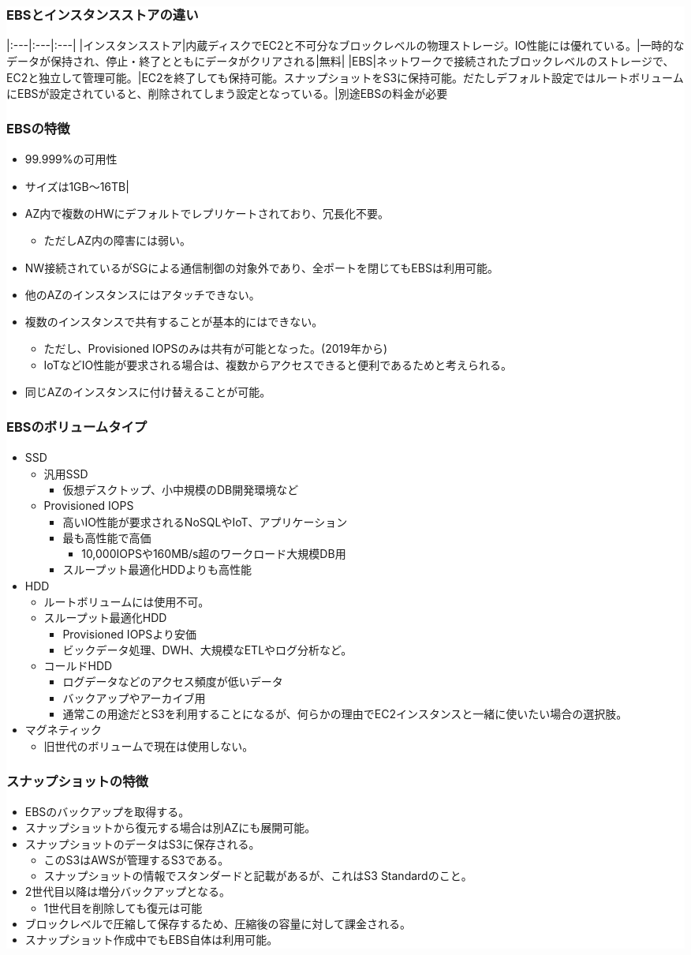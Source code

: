 ### EBSとインスタンスストアの違い

|:---|:---|:---|
|インスタンスストア|内蔵ディスクでEC2と不可分なブロックレベルの物理ストレージ。IO性能には優れている。|一時的なデータが保持され、停止・終了とともにデータがクリアされる|無料|
|EBS|ネットワークで接続されたブロックレベルのストレージで、EC2と独立して管理可能。|EC2を終了しても保持可能。スナップショットをS3に保持可能。だたしデフォルト設定ではルートボリュームにEBSが設定されていると、削除されてしまう設定となっている。|別途EBSの料金が必要

### EBSの特徴

- 99.999%の可用性
- サイズは1GB～16TB|
- AZ内で複数のHWにデフォルトでレプリケートされており、冗長化不要。
  - ただしAZ内の障害には弱い。
- NW接続されているがSGによる通信制御の対象外であり、全ポートを閉じてもEBSは利用可能。

- 他のAZのインスタンスにはアタッチできない。
- 複数のインスタンスで共有することが基本的にはできない。
  - ただし、Provisioned IOPSのみは共有が可能となった。(2019年から)
  - IoTなどIO性能が要求される場合は、複数からアクセスできると便利であるためと考えられる。
- 同じAZのインスタンスに付け替えることが可能。

### EBSのボリュームタイプ

- SSD
  - 汎用SSD
    - 仮想デスクトップ、小中規模のDB開発環境など
  - Provisioned IOPS
    - 高いIO性能が要求されるNoSQLやIoT、アプリケーション
    - 最も高性能で高価
      - 10,000IOPSや160MB/s超のワークロード大規模DB用
    - スループット最適化HDDよりも高性能
- HDD
  - ルートボリュームには使用不可。
  - スループット最適化HDD
    - Provisioned IOPSより安価
    - ビックデータ処理、DWH、大規模なETLやログ分析など。
  - コールドHDD
    - ログデータなどのアクセス頻度が低いデータ
    - バックアップやアーカイブ用
    - 通常この用途だとS3を利用することになるが、何らかの理由でEC2インスタンスと一緒に使いたい場合の選択肢。
- マグネティック
  - 旧世代のボリュームで現在は使用しない。

### スナップショットの特徴

- EBSのバックアップを取得する。
- スナップショットから復元する場合は別AZにも展開可能。
- スナップショットのデータはS3に保存される。
  - このS3はAWSが管理するS3である。
  - スナップショットの情報でスタンダードと記載があるが、これはS3 Standardのこと。
- 2世代目以降は増分バックアップとなる。
  - 1世代目を削除しても復元は可能
- ブロックレベルで圧縮して保存するため、圧縮後の容量に対して課金される。
- スナップショット作成中でもEBS自体は利用可能。

